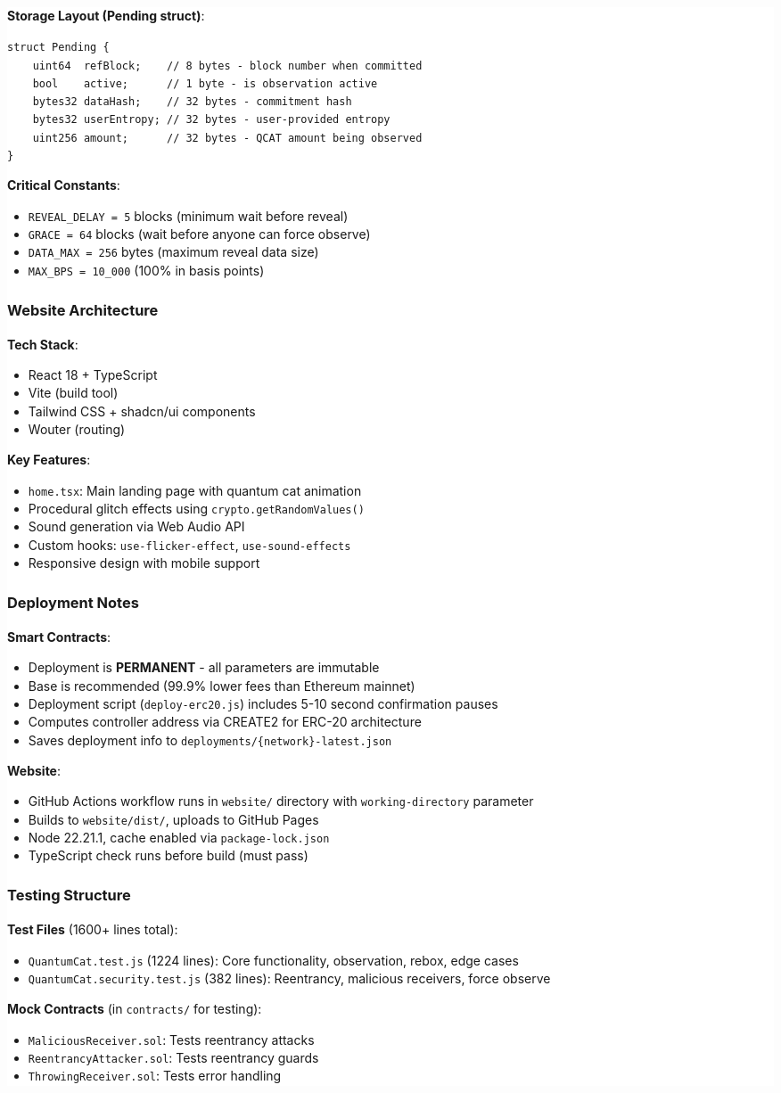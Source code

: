 **Storage Layout (Pending struct)**:
```solidity
struct Pending {
    uint64  refBlock;    // 8 bytes - block number when committed
    bool    active;      // 1 byte - is observation active
    bytes32 dataHash;    // 32 bytes - commitment hash
    bytes32 userEntropy; // 32 bytes - user-provided entropy
    uint256 amount;      // 32 bytes - QCAT amount being observed
}
```

**Critical Constants**:
- `REVEAL_DELAY = 5` blocks (minimum wait before reveal)
- `GRACE = 64` blocks (wait before anyone can force observe)
- `DATA_MAX = 256` bytes (maximum reveal data size)
- `MAX_BPS = 10_000` (100% in basis points)

### Website Architecture

**Tech Stack**:
- React 18 + TypeScript
- Vite (build tool)
- Tailwind CSS + shadcn/ui components
- Wouter (routing)

**Key Features**:
- `home.tsx`: Main landing page with quantum cat animation
- Procedural glitch effects using `crypto.getRandomValues()`
- Sound generation via Web Audio API
- Custom hooks: `use-flicker-effect`, `use-sound-effects`
- Responsive design with mobile support

### Deployment Notes

**Smart Contracts**:
- Deployment is **PERMANENT** - all parameters are immutable
- Base is recommended (99.9% lower fees than Ethereum mainnet)
- Deployment script (`deploy-erc20.js`) includes 5-10 second confirmation pauses
- Computes controller address via CREATE2 for ERC-20 architecture
- Saves deployment info to `deployments/{network}-latest.json`

**Website**:
- GitHub Actions workflow runs in `website/` directory with `working-directory` parameter
- Builds to `website/dist/`, uploads to GitHub Pages
- Node 22.21.1, cache enabled via `package-lock.json`
- TypeScript check runs before build (must pass)

### Testing Structure

**Test Files** (1600+ lines total):
- `QuantumCat.test.js` (1224 lines): Core functionality, observation, rebox, edge cases
- `QuantumCat.security.test.js` (382 lines): Reentrancy, malicious receivers, force observe

**Mock Contracts** (in `contracts/` for testing):
- `MaliciousReceiver.sol`: Tests reentrancy attacks
- `ReentrancyAttacker.sol`: Tests reentrancy guards
- `ThrowingReceiver.sol`: Tests error handling
